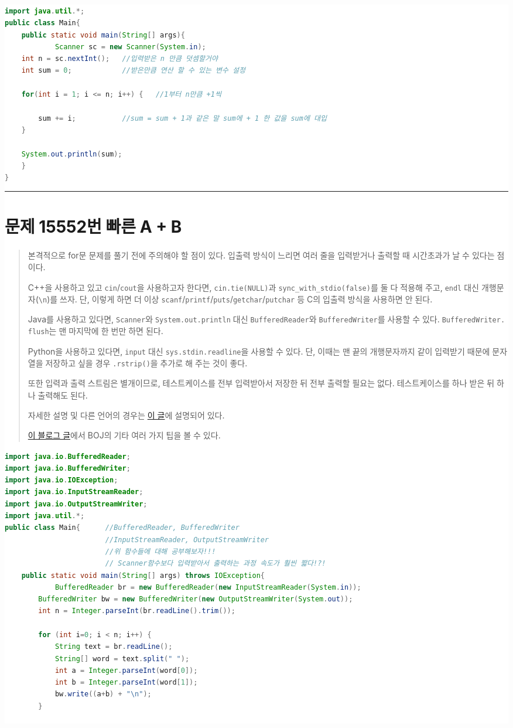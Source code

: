 ```java
import java.util.*;
public class Main{
    public static void main(String[] args){
        	Scanner sc = new Scanner(System.in);
	int n = sc.nextInt();	//입력받은 n 만큼 덧셈할거야
	int sum = 0;			//받은만큼 연산 할 수 있는 변수 설정
	
	for(int i = 1; i <= n; i++) {	//1부터 n만큼 +1씩
		
		sum += i;			//sum = sum + 1과 같은 말 sum에 + 1 한 값을 sum에 대입
	}

	System.out.println(sum);
    }
}
```

---

# 문제 15552번 빠른 A + B

>본격적으로 for문 문제를 풀기 전에 주의해야 할 점이 있다. 입출력 방식이 느리면 여러 줄을 입력받거나 출력할 때 시간초과가 날 수 있다는 점이다.
>
>C++을 사용하고 있고 `cin`/`cout`을 사용하고자 한다면, `cin.tie(NULL)`과 `sync_with_stdio(false)`를 둘 다 적용해 주고, `endl` 대신 개행문자(`\n`)를 쓰자. 단, 이렇게 하면 더 이상 `scanf`/`printf`/`puts`/`getchar`/`putchar` 등 C의 입출력 방식을 사용하면 안 된다.
>
>Java를 사용하고 있다면, `Scanner`와 `System.out.println` 대신 `BufferedReader`와 `BufferedWriter`를 사용할 수 있다. `BufferedWriter.flush`는 맨 마지막에 한 번만 하면 된다.
>
>Python을 사용하고 있다면, `input` 대신 `sys.stdin.readline`을 사용할 수 있다. 단, 이때는 맨 끝의 개행문자까지 같이 입력받기 때문에 문자열을 저장하고 싶을 경우 `.rstrip()`을 추가로 해 주는 것이 좋다.
>
>또한 입력과 출력 스트림은 별개이므로, 테스트케이스를 전부 입력받아서 저장한 뒤 전부 출력할 필요는 없다. 테스트케이스를 하나 받은 뒤 하나 출력해도 된다.
>
>자세한 설명 및 다른 언어의 경우는 [이 글](http://www.acmicpc.net/board/view/22716)에 설명되어 있다.
>
>[이 블로그 글](http://www.acmicpc.net/blog/view/55)에서 BOJ의 기타 여러 가지 팁을 볼 수 있다.

```java
import java.io.BufferedReader;
import java.io.BufferedWriter;
import java.io.IOException;
import java.io.InputStreamReader;
import java.io.OutputStreamWriter;
import java.util.*;
public class Main{		//BufferedReader, BufferedWriter
    					//InputStreamReader, OutputStreamWriter
    					//위 함수들에 대해 공부해보자!!!
    					// Scanner함수보다 입력받아서 출력하는 과정 속도가 훨씬 짧다!?!
    public static void main(String[] args) throws IOException{
            BufferedReader br = new BufferedReader(new InputStreamReader(System.in));
        BufferedWriter bw = new BufferedWriter(new OutputStreamWriter(System.out));
        int n = Integer.parseInt(br.readLine().trim());
        
        for (int i=0; i < n; i++) {
            String text = br.readLine();
            String[] word = text.split(" ");
            int a = Integer.parseInt(word[0]);
            int b = Integer.parseInt(word[1]);
            bw.write((a+b) + "\n");
        }
        
```